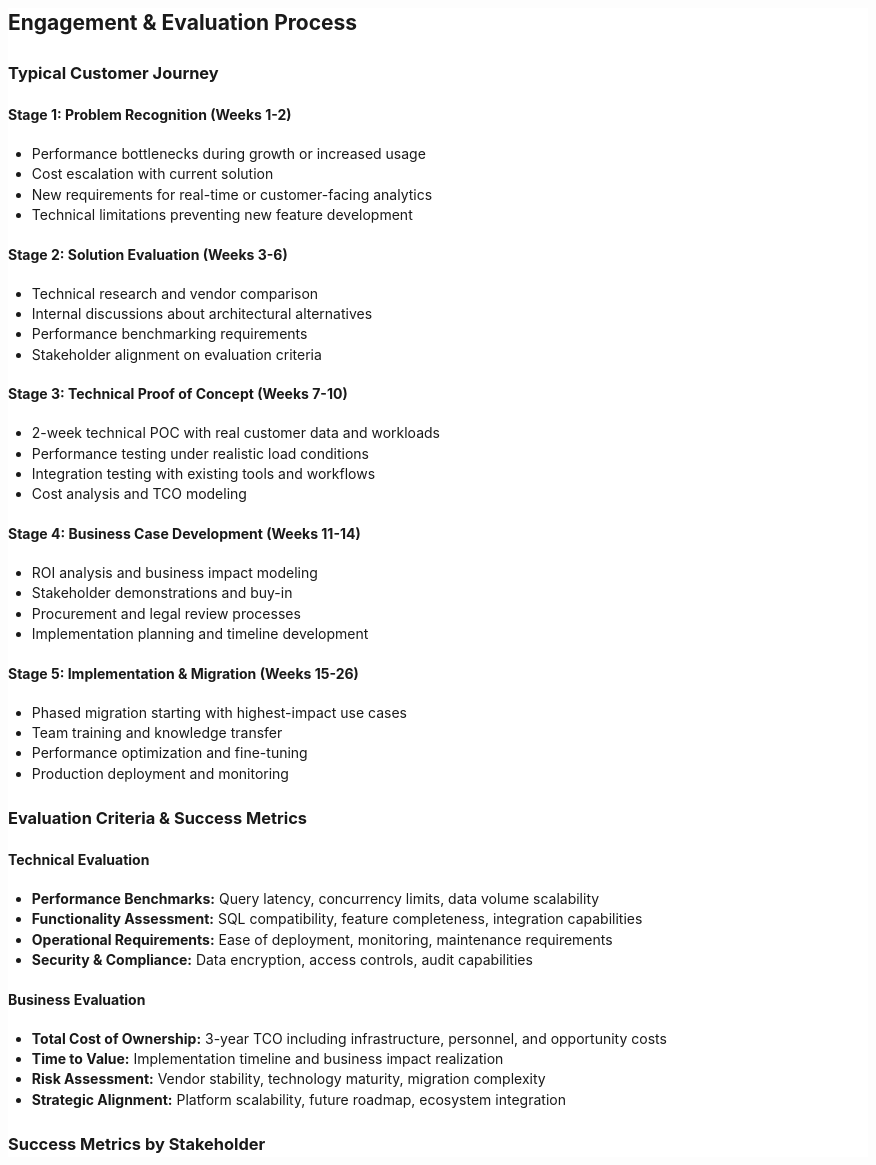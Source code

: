 ## Engagement & Evaluation Process

### Typical Customer Journey

#### **Stage 1: Problem Recognition (Weeks 1-2)**
- Performance bottlenecks during growth or increased usage
- Cost escalation with current solution
- New requirements for real-time or customer-facing analytics
- Technical limitations preventing new feature development

#### **Stage 2: Solution Evaluation (Weeks 3-6)**
- Technical research and vendor comparison
- Internal discussions about architectural alternatives
- Performance benchmarking requirements
- Stakeholder alignment on evaluation criteria

#### **Stage 3: Technical Proof of Concept (Weeks 7-10)**
- 2-week technical POC with real customer data and workloads
- Performance testing under realistic load conditions
- Integration testing with existing tools and workflows
- Cost analysis and TCO modeling

#### **Stage 4: Business Case Development (Weeks 11-14)**
- ROI analysis and business impact modeling
- Stakeholder demonstrations and buy-in
- Procurement and legal review processes
- Implementation planning and timeline development

#### **Stage 5: Implementation & Migration (Weeks 15-26)**
- Phased migration starting with highest-impact use cases
- Team training and knowledge transfer
- Performance optimization and fine-tuning
- Production deployment and monitoring

### Evaluation Criteria & Success Metrics

#### **Technical Evaluation**
- **Performance Benchmarks:** Query latency, concurrency limits, data volume scalability
- **Functionality Assessment:** SQL compatibility, feature completeness, integration capabilities
- **Operational Requirements:** Ease of deployment, monitoring, maintenance requirements
- **Security & Compliance:** Data encryption, access controls, audit capabilities

#### **Business Evaluation**
- **Total Cost of Ownership:** 3-year TCO including infrastructure, personnel, and opportunity costs
- **Time to Value:** Implementation timeline and business impact realization
- **Risk Assessment:** Vendor stability, technology maturity, migration complexity
- **Strategic Alignment:** Platform scalability, future roadmap, ecosystem integration

### Success Metrics by Stakeholder
